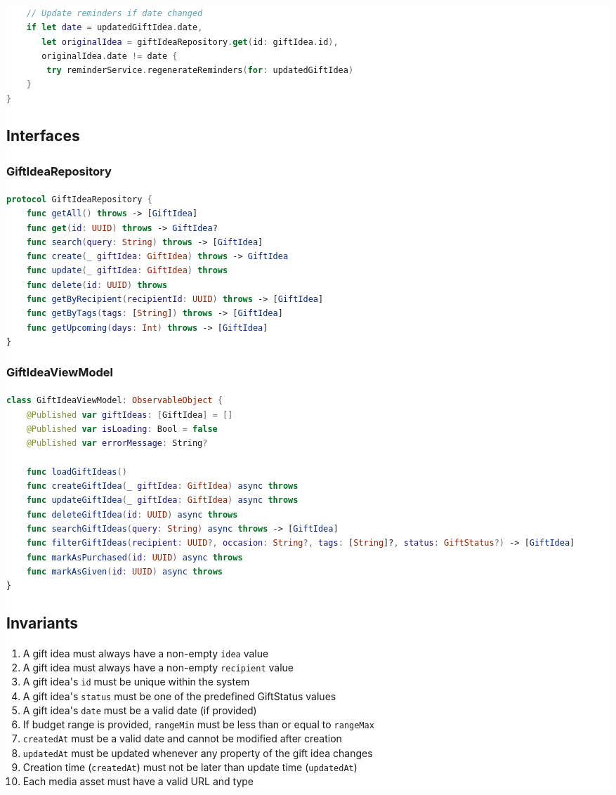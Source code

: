 ```swift
    // Update reminders if date changed
    if let date = updatedGiftIdea.date, 
       let originalIdea = giftIdeaRepository.get(id: giftIdea.id),
       originalIdea.date != date {
        try reminderService.regenerateReminders(for: updatedGiftIdea)
    }
}
```

## Interfaces

### GiftIdeaRepository
```swift
protocol GiftIdeaRepository {
    func getAll() throws -> [GiftIdea]
    func get(id: UUID) throws -> GiftIdea?
    func search(query: String) throws -> [GiftIdea]
    func create(_ giftIdea: GiftIdea) throws -> GiftIdea
    func update(_ giftIdea: GiftIdea) throws
    func delete(id: UUID) throws
    func getByRecipient(recipientId: UUID) throws -> [GiftIdea]
    func getByTags(tags: [String]) throws -> [GiftIdea]
    func getUpcoming(days: Int) throws -> [GiftIdea]
}
```

### GiftIdeaViewModel
```swift
class GiftIdeaViewModel: ObservableObject {
    @Published var giftIdeas: [GiftIdea] = []
    @Published var isLoading: Bool = false
    @Published var errorMessage: String?
    
    func loadGiftIdeas()
    func createGiftIdea(_ giftIdea: GiftIdea) async throws
    func updateGiftIdea(_ giftIdea: GiftIdea) async throws
    func deleteGiftIdea(id: UUID) async throws
    func searchGiftIdeas(query: String) async throws -> [GiftIdea]
    func filterGiftIdeas(recipient: UUID?, occasion: String?, tags: [String]?, status: GiftStatus?) -> [GiftIdea]
    func markAsPurchased(id: UUID) async throws
    func markAsGiven(id: UUID) async throws
}
```

## Invariants

1. A gift idea must always have a non-empty `idea` value
2. A gift idea must always have a non-empty `recipient` value
3. A gift idea's `id` must be unique within the system
4. A gift idea's `status` must be one of the predefined GiftStatus values
5. A gift idea's `date` must be a valid date (if provided)
6. If budget range is provided, `rangeMin` must be less than or equal to `rangeMax`
7. `createdAt` must be a valid date and cannot be modified after creation
8. `updatedAt` must be updated whenever any property of the gift idea changes
9. Creation time (`createdAt`) must not be later than update time (`updatedAt`)
10. Each media asset must have a valid URL and type
